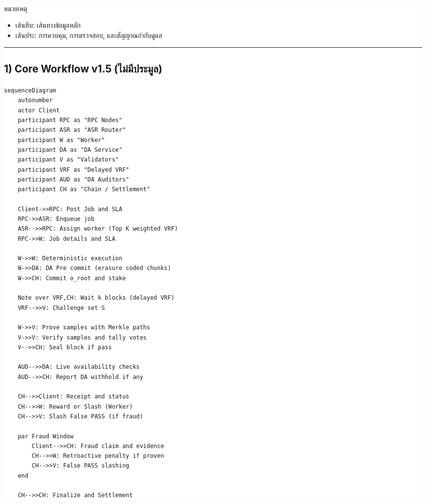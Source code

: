 หมายเหตุ
- เส้นทึบ: เส้นทางข้อมูลหลัก
- เส้นประ: การควบคุม, การตรวจสอบ, และสัญญาณกำกับดูแล

---

## 1) Core Workflow v1.5 (ไม่มีประมูล)

```mermaid
sequenceDiagram
    autonumber
    actor Client
    participant RPC as "RPC Nodes"
    participant ASR as "ASR Router"
    participant W as "Worker"
    participant DA as "DA Service"
    participant V as "Validators"
    participant VRF as "Delayed VRF"
    participant AUD as "DA Auditors"
    participant CH as "Chain / Settlement"

    Client->>RPC: Post Job and SLA
    RPC->>ASR: Enqueue job
    ASR-->>RPC: Assign worker (Top K weighted VRF)
    RPC->>W: Job details and SLA

    W->>W: Deterministic execution
    W->>DA: DA Pre commit (erasure coded chunks)
    W->>CH: Commit o_root and stake

    Note over VRF,CH: Wait k blocks (delayed VRF)
    VRF-->>V: Challenge set S

    W->>V: Prove samples with Merkle paths
    V->>V: Verify samples and tally votes
    V-->>CH: Seal block if pass

    AUD-->>DA: Live availability checks
    AUD-->>CH: Report DA withhold if any

    CH-->>Client: Receipt and status
    CH-->>W: Reward or Slash (Worker)
    CH-->>V: Slash False PASS (if fraud)

    par Fraud Window
        Client-->>CH: Fraud claim and evidence
        CH-->>W: Retroactive penalty if proven
        CH-->>V: False PASS slashing
    end

    CH-->>CH: Finalize and Settlement
```
